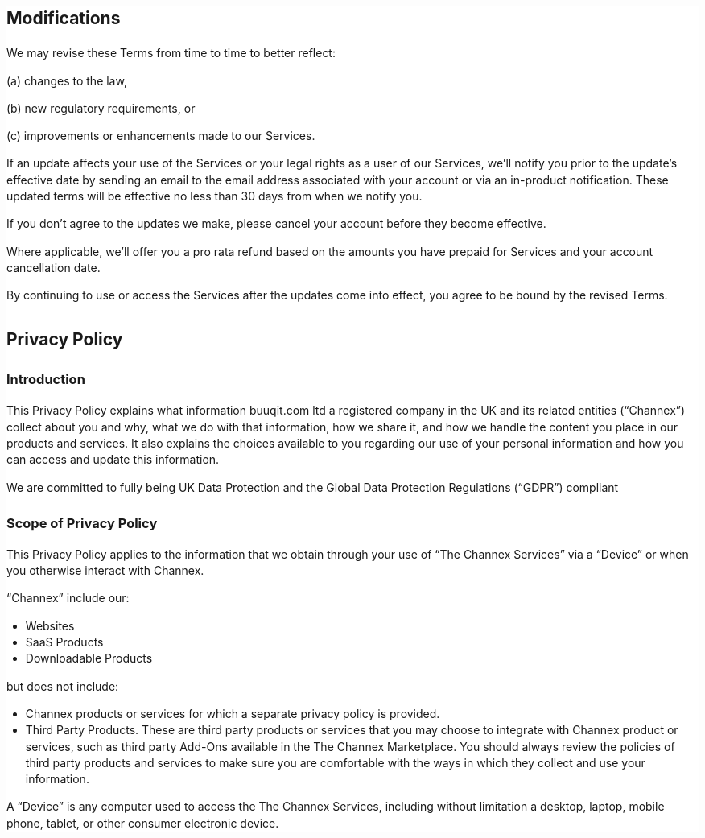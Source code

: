 ## Modifications

We may revise these Terms from time to time to better reflect:

(a) changes to the law,

(b) new regulatory requirements, or

(c) improvements or enhancements made to our Services.

If an update affects your use of the Services or your legal rights as a user of our Services, we’ll notify you prior to the update’s effective date by sending an email to the email address associated with your account or via an in-product notification. These updated terms will be effective no less than 30 days from when we notify you.

If you don’t agree to the updates we make, please cancel your account before they become effective.

Where applicable, we’ll offer you a pro rata refund based on the amounts you have prepaid for Services and your account cancellation date.

By continuing to use or access the Services after the updates come into effect, you agree to be bound by the revised Terms.

## Privacy Policy

### Introduction

This Privacy Policy explains what information buuqit.com ltd a registered company in the UK and its related entities (“Channex”) collect about you and why, what we do with that information, how we share it, and how we handle the content you place in our products and services. It also explains the choices available to you regarding our use of your personal information and how you can access and update this information.

We are committed to fully being UK Data Protection and the Global Data Protection Regulations (“GDPR”) compliant

### Scope of Privacy Policy

This Privacy Policy applies to the information that we obtain through your use of “The Channex Services” via a “Device” or when you otherwise interact with Channex.

“Channex” include our:

- Websites
- SaaS Products
- Downloadable Products

but does not include:

- Channex products or services for which a separate privacy policy is provided.
- Third Party Products. These are third party products or services that you may choose to integrate with Channex product or services, such as third party Add-Ons available in the The Channex Marketplace. You should always review the policies of third party products and services to make sure you are comfortable with the ways in which they collect and use your information.

A “Device” is any computer used to access the The Channex Services, including without limitation a desktop, laptop, mobile phone, tablet, or other consumer electronic device.
